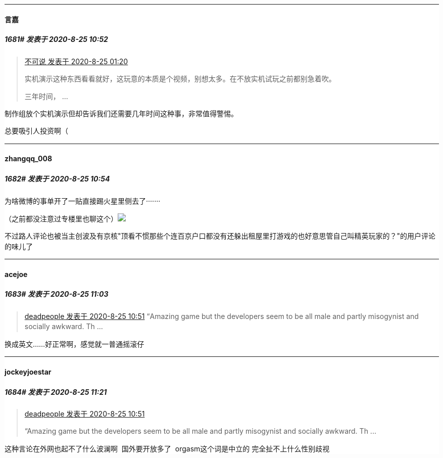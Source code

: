 
-----

####  言嘉  
##### 1681#       发表于 2020-8-25 10:52


<blockquote><a href="httphttps://bbs.saraba1st.com/2b/forum.php?mod=redirect&amp;goto=findpost&amp;pid=48541168&amp;ptid=1955542" target="_blank">不可说 发表于 2020-8-25 01:20</a>

实机演示这种东西看看就好，这玩意的本质是个视频，别想太多。在不放实机试玩之前都别急着吹。

三年时间， ...</blockquote>
制作组放个实机演示但却告诉我们还需要几年时间这种事，非常值得警惕。


总要吸引人投资啊（


-----

####  zhangqq_008  
##### 1682#       发表于 2020-8-25 10:54


为啥微博的事单开了一贴直接踢火星里侧去了·······

（之前都没注意过专楼里也聊这个）<img src="https://static.saraba1st.com/image/smiley/face2017/068.png" referrerpolicy="no-referrer">


不过路人评论也被当主创波及有京核"顶看不惯那些个连百京户口都没有还躲出租屋里打游戏的也好意思管自己叫精英玩家的？"的用户评论的味儿了


-----

####  acejoe  
##### 1683#       发表于 2020-8-25 11:03


<blockquote><a href="httphttps://bbs.saraba1st.com/2b/forum.php?mod=redirect&amp;goto=findpost&amp;pid=48543381&amp;ptid=1955542" target="_blank">deadpeople 发表于 2020-8-25 10:51</a>
“Amazing game but the developers seem to be all male and partly misogynist and socially awkward. Th ...</blockquote>
换成英文……好正常啊，感觉就一普通摇滚仔


-----

####  jockeyjoestar  
##### 1684#       发表于 2020-8-25 11:21


<blockquote><a href="httphttps://bbs.saraba1st.com/2b/forum.php?mod=redirect&amp;goto=findpost&amp;pid=48543381&amp;ptid=1955542" target="_blank">deadpeople 发表于 2020-8-25 10:51</a>

“Amazing game but the developers seem to be all male and partly misogynist and socially awkward. Th ...</blockquote>
这种言论在外网也起不了什么波澜啊  国外要开放多了  orgasm这个词是中立的 完全扯不上什么性别歧视
